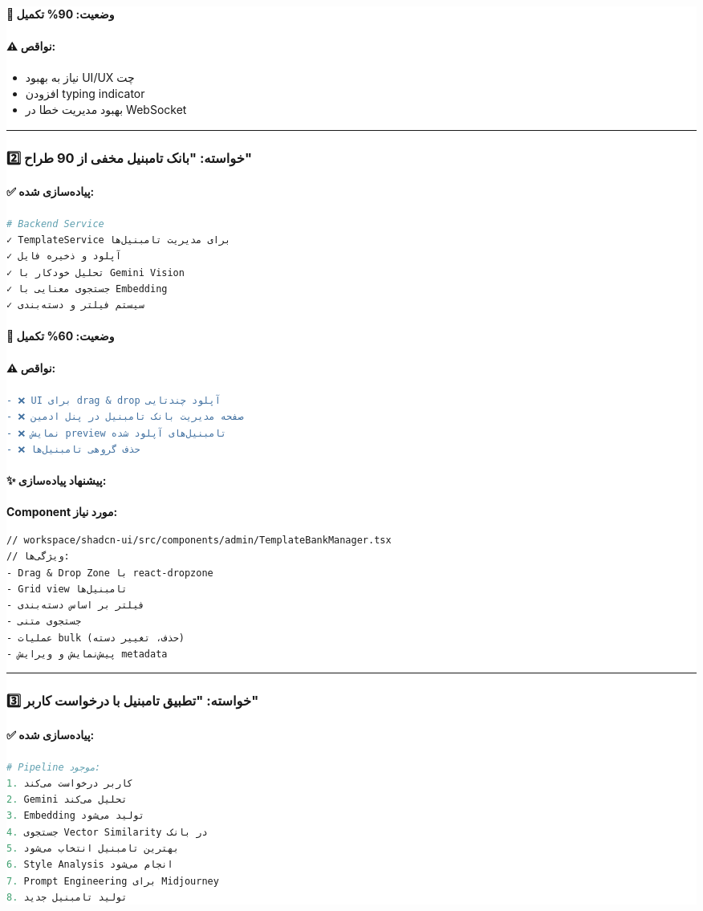 #### 📍 وضعیت: **90% تکمیل**

#### ⚠️ نواقص:
- نیاز به بهبود UI/UX چت
- افزودن typing indicator
- بهبود مدیریت خطا در WebSocket

---

### 2️⃣ خواسته: "بانک تامبنیل مخفی از 90 طراح"

#### ✅ پیاده‌سازی شده:
```python
# Backend Service
✓ TemplateService برای مدیریت تامبنیل‌ها
✓ آپلود و ذخیره فایل
✓ تحلیل خودکار با Gemini Vision
✓ جستجوی معنایی با Embedding
✓ سیستم فیلتر و دسته‌بندی
```

#### 📍 وضعیت: **60% تکمیل**

#### ⚠️ نواقص:
```diff
- ❌ UI برای drag & drop آپلود چندتایی
- ❌ صفحه مدیریت بانک تامبنیل در پنل ادمین
- ❌ نمایش preview تامبنیل‌های آپلود شده
- ❌ حذف گروهی تامبنیل‌ها
```

#### ✨ پیشنهاد پیاده‌سازی:

**Component مورد نیاز:**
```tsx
// workspace/shadcn-ui/src/components/admin/TemplateBankManager.tsx
// ویژگی‌ها:
- Drag & Drop Zone با react-dropzone
- Grid view تامبنیل‌ها
- فیلتر بر اساس دسته‌بندی
- جستجوی متنی
- عملیات bulk (حذف، تغییر دسته)
- پیش‌نمایش و ویرایش metadata
```

---

### 3️⃣ خواسته: "تطبیق تامبنیل با درخواست کاربر"

#### ✅ پیاده‌سازی شده:

```python
# Pipeline موجود:
1. کاربر درخواست می‌کند
2. Gemini تحلیل می‌کند
3. Embedding تولید می‌شود
4. جستجوی Vector Similarity در بانک
5. بهترین تامبنیل انتخاب می‌شود
6. Style Analysis انجام می‌شود
7. Prompt Engineering برای Midjourney
8. تولید تامبنیل جدید
```
